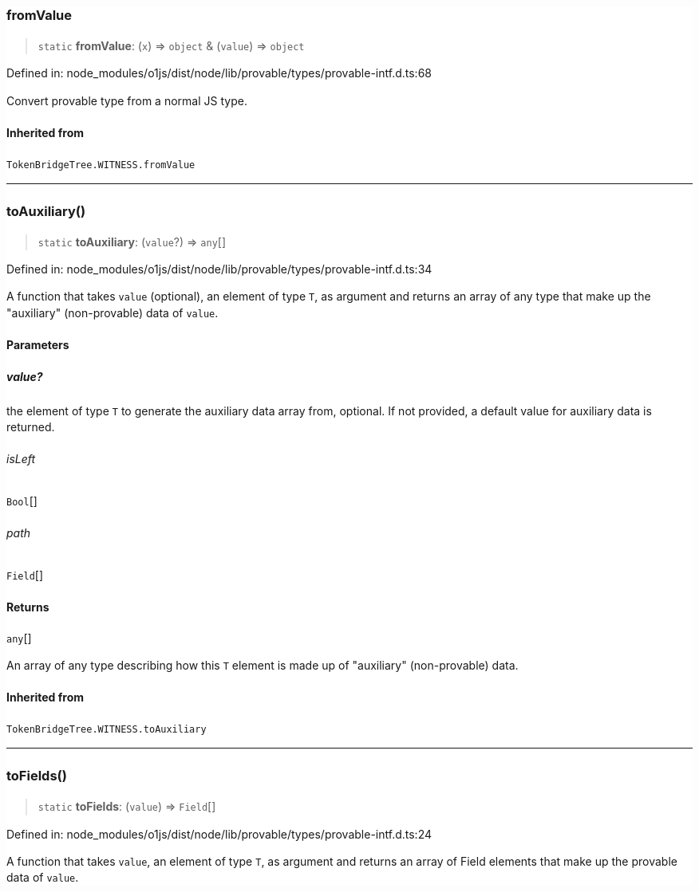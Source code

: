 ### fromValue

> `static` **fromValue**: (`x`) => `object` & (`value`) => `object`

Defined in: node\_modules/o1js/dist/node/lib/provable/types/provable-intf.d.ts:68

Convert provable type from a normal JS type.

#### Inherited from

`TokenBridgeTree.WITNESS.fromValue`

***

### toAuxiliary()

> `static` **toAuxiliary**: (`value`?) => `any`[]

Defined in: node\_modules/o1js/dist/node/lib/provable/types/provable-intf.d.ts:34

A function that takes `value` (optional), an element of type `T`, as argument and
returns an array of any type that make up the "auxiliary" (non-provable) data of `value`.

#### Parameters

##### value?

the element of type `T` to generate the auxiliary data array from, optional.
If not provided, a default value for auxiliary data is returned.

###### isLeft

`Bool`[]

###### path

`Field`[]

#### Returns

`any`[]

An array of any type describing how this `T` element is made up of "auxiliary" (non-provable) data.

#### Inherited from

`TokenBridgeTree.WITNESS.toAuxiliary`

***

### toFields()

> `static` **toFields**: (`value`) => `Field`[]

Defined in: node\_modules/o1js/dist/node/lib/provable/types/provable-intf.d.ts:24

A function that takes `value`, an element of type `T`, as argument and returns
an array of Field elements that make up the provable data of `value`.
